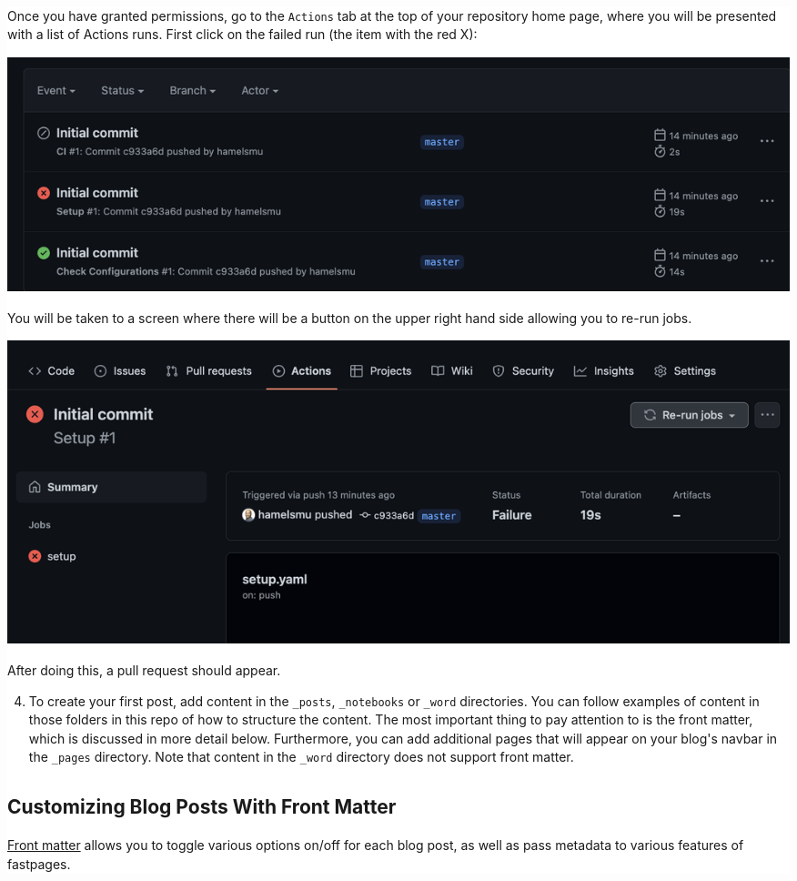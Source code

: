 Once you have granted permissions, go to the `Actions` tab at the top of your repository home page, where you will be presented with a list of Actions runs.  First click on the failed run (the item with the red X):

![](2022-05-15-07-25-15.png)

You will be taken to a screen where there will be a button on the upper right hand side allowing you to re-run jobs.

![](2022-05-15-07-24-25.png)

After doing this, a pull request should appear.

4.  To create your first post, add content in the `_posts`, `_notebooks` or `_word` directories.  You can follow examples of content in those folders in this repo of how to structure the content.  The most important thing to pay attention to is the front matter, which is discussed in more detail below.  Furthermore, you can add additional pages that will appear on your blog's navbar in the `_pages` directory.  Note that content in the `_word` directory does not support front matter.

## Customizing Blog Posts With Front Matter

[Front matter](https://jekyllrb.com/docs/front-matter/) allows you to toggle various options on/off for each blog post, as well as pass metadata to various features of fastpages.
